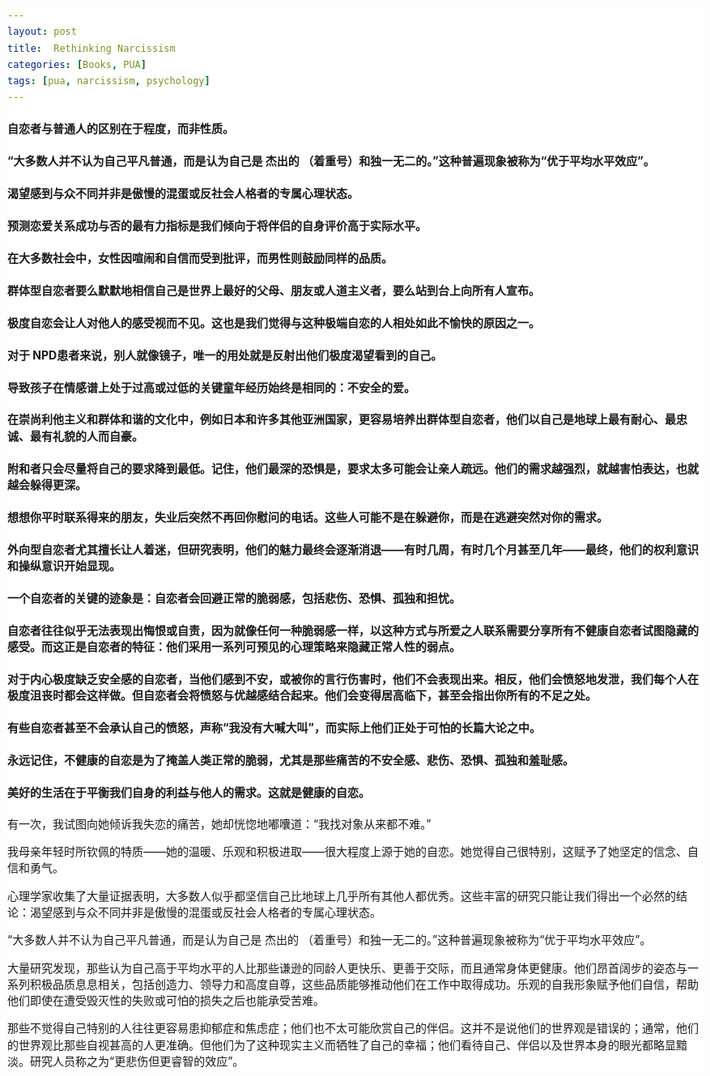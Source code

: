 ```yaml
---
layout: post
title:  Rethinking Narcissism
categories: [Books, PUA]
tags: [pua, narcissism, psychology]
---
```

#### 自恋者与普通人的区别在于程度，而非性质。
#### “大多数人并不认为自己平凡普通，而是认为自己是 杰出的 （着重号）和独一无二的。”这种普遍现象被称为“优于平均水平效应”。
#### 渴望感到与众不同并非是傲慢的混蛋或反社会人格者的专属心理状态。
#### 预测恋爱关系成功与否的最有力指标是我们倾向于将伴侣的自身评价高于实际水平。
#### 在大多数社会中，女性因喧闹和自信而受到批评，而男性则鼓励同样的品质。
#### 群体型自恋者要么默默地相信自己是世界上最好的父母、朋友或人道主义者，要么站到台上向所有人宣布。
#### 极度自恋会让人对他人的感受视而不见。这也是我们觉得与这种极端自恋的人相处如此不愉快的原因之一。
#### 对于 NPD患者来说，别人就像镜子，唯一的用处就是反射出他们极度渴望看到的自己。
#### 导致孩子在情感谱上处于过高或过低的关键童年经历始终是相同的：不安全的爱。
#### 在崇尚利他主义和群体和谐的文化中，例如日本和许多其他亚洲国家，更容易培养出群体型自恋者，他们以自己是地球上最有耐心、最忠诚、最有礼貌的人而自豪。
#### 附和者只会尽量将自己的要求降到最低。记住，他们最深的恐惧是，要求太多可能会让亲人疏远。他们的需求越强烈，就越害怕表达，也就越会躲得更深。
#### 想想你平时联系得来的朋友，失业后突然不再回你慰问的电话。这些人可能不是在躲避你，而是在逃避突然对你的需求。
#### 外向型自恋者尤其擅长让人着迷，但研究表明，他们的魅力最终会逐渐消退——有时几周，有时几个月甚至几年——最终，他们的权利意识和操纵意识开始显现。
#### 一个自恋者的关键的迹象是：自恋者会回避正常的脆弱感，包括悲伤、恐惧、孤独和担忧。
#### 自恋者往往似乎无法表现出悔恨或自责，因为就像任何一种脆弱感一样，以这种方式与所爱之人联系需要分享所有不健康自恋者试图隐藏的感受。而这正是自恋者的特征：他们采用一系列可预见的心理策略来隐藏正常人性的弱点。
#### 对于内心极度缺乏安全感的自恋者，当他们感到不安，或被你的言行伤害时，他们不会表现出来。相反，他们会愤怒地发泄，我们每个人在极度沮丧时都会这样做。但自恋者会将愤怒与优越感结合起来。他们会变得居高临下，甚至会指出你所有的不足之处。
#### 有些自恋者甚至不会承认自己的愤怒，声称“我没有大喊大叫”，而实际上他们正处于可怕的长篇大论之中。
#### 永远记住，不健康的自恋是为了掩盖人类正常的脆弱，尤其是那些痛苦的不安全感、悲伤、恐惧、孤独和羞耻感。
#### 美好的生活在于平衡我们自身的利益与他人的需求。这就是健康的自恋。

有一次，我试图向她倾诉我失恋的痛苦，她却恍惚地嘟囔道：“我找对象从来都不难。”

我母亲年轻时所钦佩的特质——她的温暖、乐观和积极进取——很大程度上源于她的自恋。她觉得自己很特别，这赋予了她坚定的信念、自信和勇气。

心理学家收集了大量证据表明，大多数人似乎都坚信自己比地球上几乎所有其他人都优秀。这些丰富的研究只能让我们得出一个必然的结论：渴望感到与众不同并非是傲慢的混蛋或反社会人格者的专属心理状态。

“大多数人并不认为自己平凡普通，而是认为自己是 杰出的 （着重号）和独一无二的。”这种普遍现象被称为“优于平均水平效应”。

大量研究发现，那些认为自己高于平均水平的人比那些谦逊的同龄人更快乐、更善于交际，而且通常身体更健康。他们昂首阔步的姿态与一系列积极品质息息相关，包括创造力、领导力和高度自尊，这些品质能够推动他们在工作中取得成功。乐观的自我形象赋予他们自信，帮助他们即使在遭受毁灭性的失败或可怕的损失之后也能承受苦难。

那些不觉得自己特别的人往往更容易患抑郁症和焦虑症；他们也不太可能欣赏自己的伴侣。这并不是说他们的世界观是错误的；通常，他们的世界观比那些自视甚高的人更准确。但他们为了这种现实主义而牺牲了自己的幸福；他们看待自己、伴侣以及世界本身的眼光都略显黯淡。研究人员称之为“更悲伤但更睿智的效应”。
